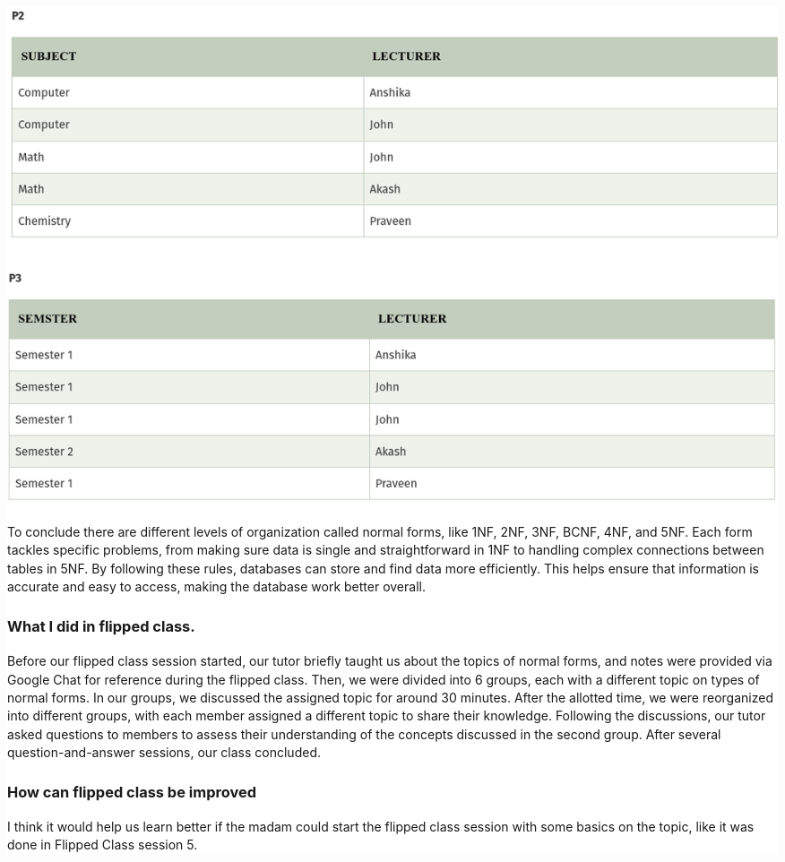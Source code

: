 ![alt text](../p2.png)

![alt text](../p3.png)

To conclude there are different levels of organization called normal forms, like 1NF, 2NF, 3NF, BCNF, 4NF, and 5NF. Each form tackles specific problems, from making sure data is single and straightforward in 1NF to handling complex connections between tables in 5NF. By following these rules, databases can store and find data more efficiently. This helps ensure that information is accurate and easy to access, making the database work better overall.


### What I did in flipped class.

Before our flipped class session started, our tutor briefly taught us about the topics of normal forms, and notes were provided via Google Chat for reference during the flipped class. Then, we were divided into 6 groups, each with a different topic on types of normal forms. In our groups, we discussed the assigned topic for around 30 minutes. After the allotted time, we were reorganized into different groups, with each member assigned a different topic to share their knowledge. Following the discussions, our tutor asked questions to members to assess their understanding of the concepts discussed in the second group. After several question-and-answer sessions, our class concluded.

### How can flipped class be improved

I think it would help us learn better if the madam could start the flipped class session with some basics on the topic, like it was done in Flipped Class session 5.